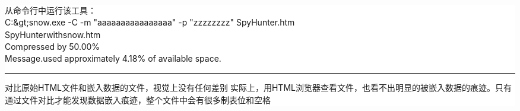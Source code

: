 从命令行中运行该工具：<br/> C:\&gt;snow.exe -C -m "aaaaaaaaaaaaaaaa" -p "zzzzzzzz" SpyHunter.htm <br/> SpyHunterwithsnow.htm <br/> Compressed by 50.00% <br/> Message.used approximately 4.18% of available space. 
<hr/>
对比原始HTML文件和嵌入数据的文件，视觉上没有任何差别
实际上，用HTML浏览器查看文件，也看不出明显的被嵌入数据的痕迹。只有通过文件对比才能发现数据嵌入痕迹，整个文件中会有很多制表位和空格

